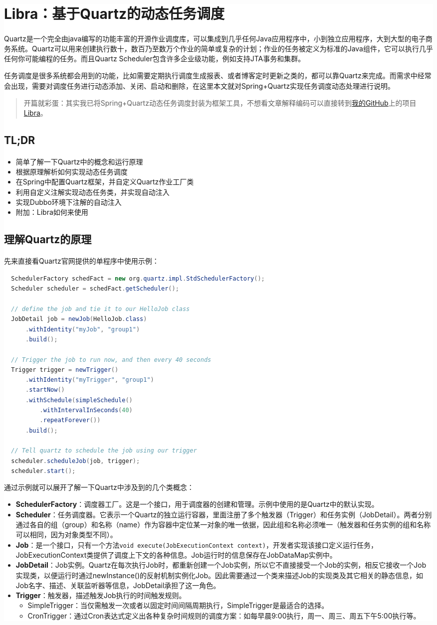 # Libra：基于Quartz的动态任务调度

Quartz是一个完全由java编写的功能丰富的开源作业调度库，可以集成到几乎任何Java应用程序中，小到独立应用程序，大到大型的电子商务系统。Quartz可以用来创建执行数十，数百乃至数万个作业的简单或复杂的计划；作业的任务被定义为标准的Java组件，它可以执行几乎任何你可能编程的任务。而且Quartz Scheduler包含许多企业级功能，例如支持JTA事务和集群。

任务调度是很多系统都会用到的功能，比如需要定期执行调度生成报表、或者博客定时更新之类的，都可以靠Quartz来完成。而需求中经常会出现，需要对调度任务进行动态添加、关闭、启动和删除，在这里本文就对Spring+Quartz实现任务调度动态处理进行说明。

> 开篇就彩蛋：其实我已将Spring+Quartz动态任务调度封装为框架工具，不想看文章解释编码可以直接转到[我的GitHub](https://github.com/ProteanBear)上的项目[Libra](https://github.com/ProteanBear/libra)。



## TL;DR

- 简单了解一下Quartz中的概念和运行原理
- 根据原理解析如何实现动态任务调度
- 在Spring中配置Quartz框架，并自定义Quartz作业工厂类
- 利用自定义注解实现动态任务类，并实现自动注入
- 实现Dubbo环境下注解的自动注入
- 附加：Libra如何来使用



## 理解Quartz的原理

先来直接看Quartz官网提供的单程序中使用示例：

```java
  SchedulerFactory schedFact = new org.quartz.impl.StdSchedulerFactory();
  Scheduler scheduler = schedFact.getScheduler();

  // define the job and tie it to our HelloJob class
  JobDetail job = newJob(HelloJob.class)
      .withIdentity("myJob", "group1")
      .build();

  // Trigger the job to run now, and then every 40 seconds
  Trigger trigger = newTrigger()
      .withIdentity("myTrigger", "group1")
      .startNow()
      .withSchedule(simpleSchedule()
          .withIntervalInSeconds(40)
          .repeatForever())
      .build();

  // Tell quartz to schedule the job using our trigger
  scheduler.scheduleJob(job, trigger);
  scheduler.start();
```

通过示例就可以展开了解一下Quartz中涉及到的几个类概念：

- **SchedulerFactory**：调度器工厂。这是一个接口，用于调度器的创建和管理。示例中使用的是Quartz中的默认实现。
- **Scheduler**：任务调度器。它表示一个Quartz的独立运行容器，里面注册了多个触发器（Trigger）和任务实例（JobDetail）。两者分别通过各自的组（group）和名称（name）作为容器中定位某一对象的唯一依据，因此组和名称必须唯一（触发器和任务实例的组和名称可以相同，因为对象类型不同）。
- **Job**：是一个接口，只有一个方法`void execute(JobExecutionContext context)`，开发者实现该接口定义运行任务，JobExecutionContext类提供了调度上下文的各种信息。Job运行时的信息保存在JobDataMap实例中。
- **JobDetail**：Job实例。Quartz在每次执行Job时，都重新创建一个Job实例，所以它不直接接受一个Job的实例，相反它接收一个Job实现类，以便运行时通过newInstance()的反射机制实例化Job。因此需要通过一个类来描述Job的实现类及其它相关的静态信息，如Job名字、描述、关联监听器等信息，JobDetail承担了这一角色。
- **Trigger**：触发器，描述触发Job执行的时间触发规则。
  - SimpleTrigger：当仅需触发一次或者以固定时间间隔周期执行，SimpleTrigger是最适合的选择。
  - CronTrigger：通过Cron表达式定义出各种复杂时间规则的调度方案：如每早晨9:00执行，周一、周三、周五下午5:00执行等。
